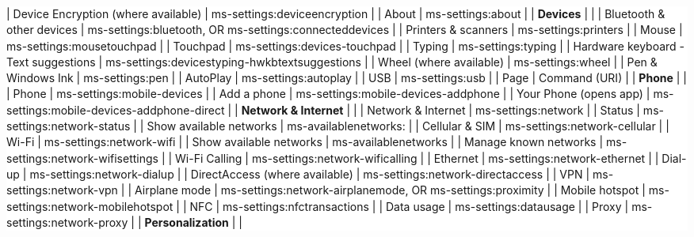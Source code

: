 | Device Encryption (where available) | ms-settings:deviceencryption               |
| About                         | ms-settings:about                                   |
| **Devices**                   |                                                     |
| Bluetooth & other devices     | ms-settings:bluetooth, OR ms-settings:connecteddevices |
| Printers & scanners           | ms-settings:printers                                |
| Mouse                         | ms-settings:mousetouchpad                           |
| Touchpad                      | ms-settings:devices-touchpad                        |
| Typing                        | ms-settings:typing                                  |
| Hardware keyboard - Text suggestions | ms-settings:devicestyping-hwkbtextsuggestions |
| Wheel (where available)       | ms-settings:wheel                                   |
| Pen & Windows Ink             | ms-settings:pen                                     |
| AutoPlay                      | ms-settings:autoplay                                |
| USB                           | ms-settings:usb                                     |
| Page                        | Command (URI)                                    |
| **Phone**                   |                                                  |
| Phone                       | ms-settings:mobile-devices                       |
| Add a phone                 | ms-settings:mobile-devices-addphone              |
| Your Phone (opens app)      | ms-settings:mobile-devices-addphone-direct       |
| **Network & Internet**      |                                                  |
| Network & Internet          | ms-settings:network                              |
| Status                      | ms-settings:network-status                       |
| Show available networks    | ms-availablenetworks:                            |
| Cellular & SIM              | ms-settings:network-cellular                     |
| Wi-Fi                       | ms-settings:network-wifi                         |
| Show available networks     | ms-availablenetworks                            |
| Manage known networks       | ms-settings:network-wifisettings                 |
| Wi-Fi Calling               | ms-settings:network-wificalling                  |
| Ethernet                    | ms-settings:network-ethernet                     |
| Dial-up                     | ms-settings:network-dialup                       |
| DirectAccess (where available) | ms-settings:network-directaccess              |
| VPN                         | ms-settings:network-vpn                          |
| Airplane mode               | ms-settings:network-airplanemode, OR ms-settings:proximity |
| Mobile hotspot              | ms-settings:network-mobilehotspot                |
| NFC                         | ms-settings:nfctransactions                      |
| Data usage                  | ms-settings:datausage                            |
| Proxy                       | ms-settings:network-proxy                        |
| **Personalization**         |                                                  |